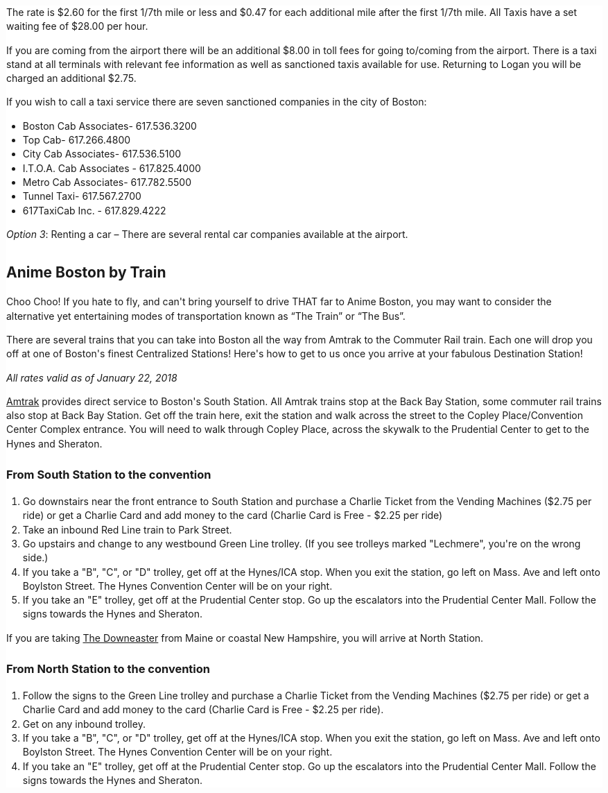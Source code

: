 The rate is $2.60 for the first 1/7th mile or less and $0.47 for each additional mile after the first 1/7th mile. All Taxis have a set waiting fee of $28.00 per hour.

If you are coming from the airport there will be an additional $8.00 in toll fees for going to/coming from the airport. There is a taxi stand at all terminals with relevant fee information as well as sanctioned taxis available for use. Returning to Logan you will be charged an additional $2.75.

If you wish to call a taxi service there are seven sanctioned companies in the city of Boston:
* Boston Cab Associates- 617.536.3200
* Top Cab- 617.266.4800
* City Cab Associates- 617.536.5100
* I.T.O.A. Cab Associates - 617.825.4000
* Metro Cab Associates- 617.782.5500
* Tunnel Taxi- 617.567.2700
* 617TaxiCab Inc. - 617.829.4222

*Option 3*: Renting a car – There are several rental car companies available at the airport.


## Anime Boston by Train
Choo Choo! If you hate to fly, and can't bring yourself to drive THAT far to Anime Boston, you may want to consider the alternative yet entertaining modes of transportation known as “The Train” or “The Bus”.

There are several trains that you can take into Boston all the way from Amtrak to the Commuter Rail train. Each one will drop you off at one of Boston's finest Centralized Stations! Here's how to get to us once you arrive at your fabulous Destination Station!

*All rates valid as of January 22, 2018*

<a href="https://www.amtrak.com/find-train-bus-stations-train-routes" target="\_blank">Amtrak</a> provides direct service to Boston's South Station. All Amtrak trains stop at the Back Bay Station, some commuter rail trains also stop at Back Bay Station. Get off the train here, exit the station and walk across the street to the Copley Place/Convention Center Complex entrance. You will need to walk through Copley Place, across the skywalk to the Prudential Center to get to the Hynes and Sheraton.

### From South Station to the convention
1. Go downstairs near the front entrance to South Station and purchase a Charlie Ticket from the Vending Machines ($2.75 per ride) or get a Charlie Card and add money to the card (Charlie Card is Free - $2.25 per ride)
2. Take an inbound Red Line train to Park Street.
3. Go upstairs and change to any westbound Green Line trolley. (If you see trolleys marked "Lechmere", you're on the wrong side.)
4. If you take a "B", "C", or "D" trolley, get off at the Hynes/ICA stop. When you exit the station, go left on Mass. Ave and left onto Boylston Street. The Hynes Convention Center will be on your right.
5. If you take an "E" trolley, get off at the Prudential Center stop. Go up the escalators into the Prudential Center Mall. Follow the signs towards the Hynes and Sheraton.

If you are taking <a href="https://www.amtrak.com/downeaster-train" target="\_blank">The Downeaster</a> from Maine or coastal New Hampshire, you will arrive at North Station.

### From North Station to the convention
1. Follow the signs to the Green Line trolley and purchase a Charlie Ticket from the Vending Machines ($2.75 per ride) or get a Charlie Card and add money to the card (Charlie Card is Free - $2.25 per ride).
2. Get on any inbound trolley.
3. If you take a "B", "C", or "D" trolley, get off at the Hynes/ICA stop. When you exit the station, go left on Mass. Ave and left onto Boylston Street. The Hynes Convention Center will be on your right.
4. If you take an "E" trolley, get off at the Prudential Center stop. Go up the escalators into the Prudential Center Mall. Follow the signs towards the Hynes and Sheraton.
